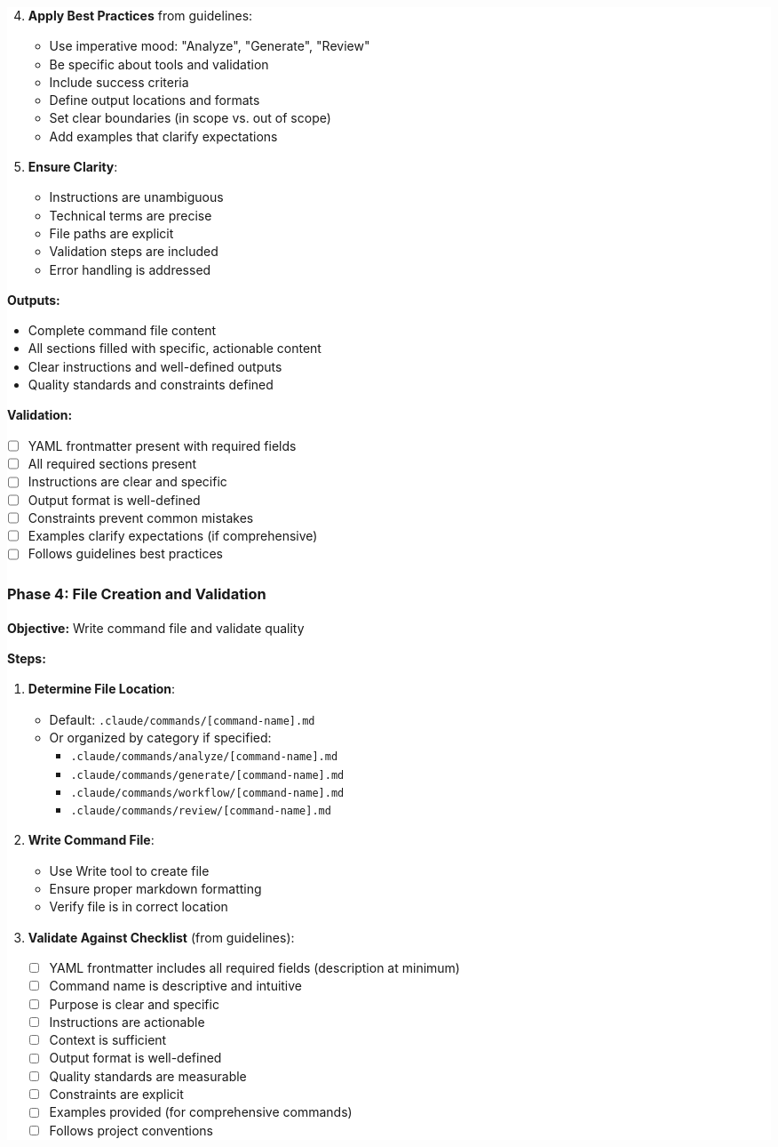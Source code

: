 4. **Apply Best Practices** from guidelines:
   - Use imperative mood: "Analyze", "Generate", "Review"
   - Be specific about tools and validation
   - Include success criteria
   - Define output locations and formats
   - Set clear boundaries (in scope vs. out of scope)
   - Add examples that clarify expectations

5. **Ensure Clarity**:
   - Instructions are unambiguous
   - Technical terms are precise
   - File paths are explicit
   - Validation steps are included
   - Error handling is addressed

**Outputs:**

- Complete command file content
- All sections filled with specific, actionable content
- Clear instructions and well-defined outputs
- Quality standards and constraints defined

**Validation:**

- [ ] YAML frontmatter present with required fields
- [ ] All required sections present
- [ ] Instructions are clear and specific
- [ ] Output format is well-defined
- [ ] Constraints prevent common mistakes
- [ ] Examples clarify expectations (if comprehensive)
- [ ] Follows guidelines best practices

### Phase 4: File Creation and Validation

**Objective:** Write command file and validate quality

**Steps:**

1. **Determine File Location**:
   - Default: `.claude/commands/[command-name].md`
   - Or organized by category if specified:
     - `.claude/commands/analyze/[command-name].md`
     - `.claude/commands/generate/[command-name].md`
     - `.claude/commands/workflow/[command-name].md`
     - `.claude/commands/review/[command-name].md`

2. **Write Command File**:
   - Use Write tool to create file
   - Ensure proper markdown formatting
   - Verify file is in correct location

3. **Validate Against Checklist** (from guidelines):
   - [ ] YAML frontmatter includes all required fields (description at minimum)
   - [ ] Command name is descriptive and intuitive
   - [ ] Purpose is clear and specific
   - [ ] Instructions are actionable
   - [ ] Context is sufficient
   - [ ] Output format is well-defined
   - [ ] Quality standards are measurable
   - [ ] Constraints are explicit
   - [ ] Examples provided (for comprehensive commands)
   - [ ] Follows project conventions
